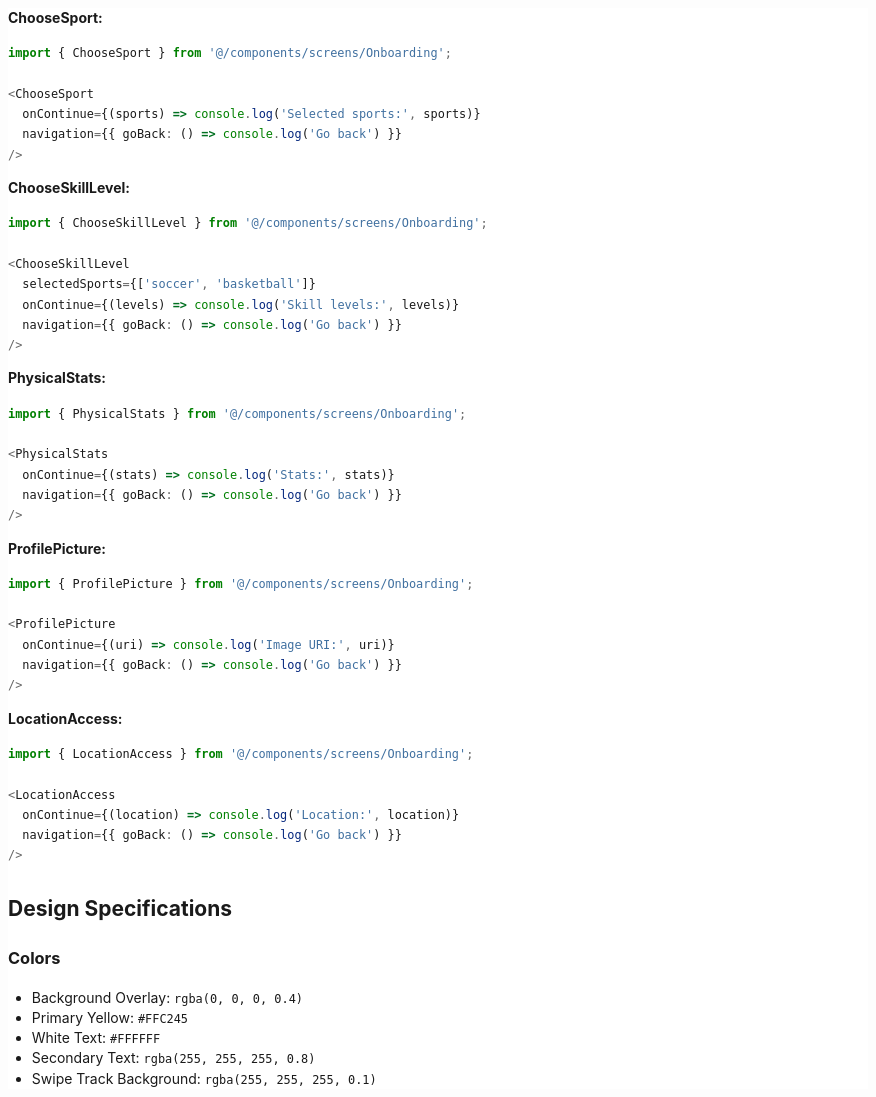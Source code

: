 **ChooseSport:**
```typescript
import { ChooseSport } from '@/components/screens/Onboarding';

<ChooseSport 
  onContinue={(sports) => console.log('Selected sports:', sports)}
  navigation={{ goBack: () => console.log('Go back') }}
/>
```

**ChooseSkillLevel:**
```typescript
import { ChooseSkillLevel } from '@/components/screens/Onboarding';

<ChooseSkillLevel
  selectedSports={['soccer', 'basketball']}
  onContinue={(levels) => console.log('Skill levels:', levels)}
  navigation={{ goBack: () => console.log('Go back') }}
/>
```

**PhysicalStats:**
```typescript
import { PhysicalStats } from '@/components/screens/Onboarding';

<PhysicalStats
  onContinue={(stats) => console.log('Stats:', stats)}
  navigation={{ goBack: () => console.log('Go back') }}
/>
```

**ProfilePicture:**
```typescript
import { ProfilePicture } from '@/components/screens/Onboarding';

<ProfilePicture
  onContinue={(uri) => console.log('Image URI:', uri)}
  navigation={{ goBack: () => console.log('Go back') }}
/>
```

**LocationAccess:**
```typescript
import { LocationAccess } from '@/components/screens/Onboarding';

<LocationAccess
  onContinue={(location) => console.log('Location:', location)}
  navigation={{ goBack: () => console.log('Go back') }}
/>
```

## Design Specifications

### Colors
- Background Overlay: `rgba(0, 0, 0, 0.4)`
- Primary Yellow: `#FFC245`
- White Text: `#FFFFFF`
- Secondary Text: `rgba(255, 255, 255, 0.8)`
- Swipe Track Background: `rgba(255, 255, 255, 0.1)`
